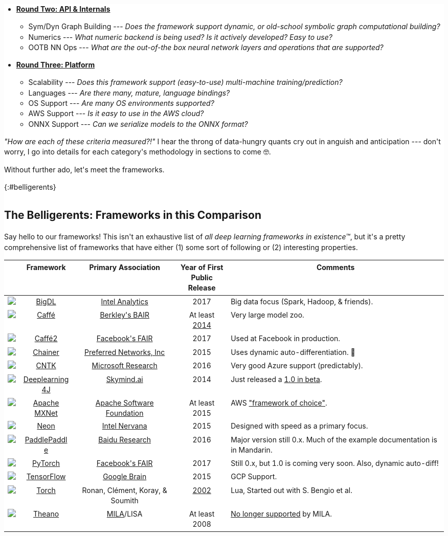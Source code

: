 * [**Round Two: API & Internals**](#round2)
  * Sym/Dyn Graph Building --- *Does the framework support dynamic, or old-school symbolic graph computational building?*
  * Numerics --- *What numeric backend is being used? Is it actively developed? Easy to use?*
  * OOTB NN Ops --- *What are the out-of-the box neural network layers and operations that are supported?*

* [**Round Three: Platform**](#round3)
  * Scalability --- *Does this framework support (easy-to-use) multi-machine training/prediction?*
  * Languages --- *Are there many, mature, language bindings?*
  * OS Support --- *Are many OS environments supported?*
  * AWS Support --- *Is it easy to use in the AWS cloud?*
  * ONNX Support --- *Can we serialize models to the ONNX format?*

*"How are each of these criteria measured?!"* I hear the throng of data-hungry quants cry out in anguish and anticipation --- don't worry, I go into details for each category's methodology in sections to come 🤓.

Without further ado, let's meet the frameworks.

{:#belligerents}

## The Belligerents: Frameworks in this Comparison

Say hello to our frameworks! This isn't an exhaustive list of *all deep learning frameworks in existence&trade;*, but it's a pretty comprehensive list of frameworks that have either (1) some sort of following or (2) interesting properties.


||Framework|Primary Association|Year of First<br/>Public Release|Comments|  
|:--:|:----:|:----:|:----:|---------|
|<img src="{{ site.baseurl }}/images/2018-06-26-deep-learning-showdown/logos/bigdl.png" width="60" />|[BigDL](https://github.com/intel-analytics/BigDL)|[Intel Analytics](https://www.intel.com/content/www/us/en/analytics/overview.html)|2017|Big data focus (Spark, Hadoop, & friends).|
|<img src="{{ site.baseurl }}/images/2018-06-26-deep-learning-showdown/logos/caffe.png" width="60" />|[Caffé](http://caffe.berkeleyvision.org/)|[Berkley's BAIR](http://bair.berkeley.edu/)|At least [2014](https://arxiv.org/abs/1408.5093)|Very large model zoo.|
|<img src="{{ site.baseurl }}/images/2018-06-26-deep-learning-showdown/logos/caffe2.png" width="60" />|[Caffé2](https://caffe2.ai/)|[Facebook's FAIR](https://research.fb.com/category/facebook-ai-research/)|2017|Used at Facebook in production.|
|<img src="{{ site.baseurl }}/images/2018-06-26-deep-learning-showdown/logos/chainer.png" width="60" />|[Chainer](https://chainer.org/)|[Preferred Networks, Inc](https://www.preferred-networks.jp/en/)|2015|Uses dynamic auto-differentiation. 🎉|
|<img src="{{ site.baseurl }}/images/2018-06-26-deep-learning-showdown/logos/ms.png" width="60" />|[CNTK](https://www.microsoft.com/en-us/cognitive-toolkit/)|[Microsoft Research](https://www.microsoft.com/en-us/research/)|2016|Very good Azure support (predictably).|
|<img src="{{ site.baseurl }}/images/2018-06-26-deep-learning-showdown/logos/dl4j.png" width="60" />|[Deeplearning4J](https://deeplearning4j.org/)|[Skymind.ai](http://skymind.ai)|2014|Just released a [1.0 in beta](https://github.com/deeplearning4j/deeplearning4j/releases/tag/deeplearning4j-1.0.0-beta).|
|<img src="{{ site.baseurl }}/images/2018-06-26-deep-learning-showdown/logos/mx.png" width="60" />|[Apache MXNet](https://mxnet.apache.org/)|[Apache Software Foundation](https://www.apache.org/)|At least 2015 |AWS ["framework of choice"](https://www.allthingsdistributed.com/2016/11/mxnet-default-framework-deep-learning-aws.html). |
|<img src="{{ site.baseurl }}/images/2018-06-26-deep-learning-showdown/logos/neon.png" width="60" />|[Neon](https://ai.intel.com/neon/)|[Intel Nervana](https://ai.intel.com/intel-nervana/)|2015|Designed with speed as a primary focus.|
|<img src="{{ site.baseurl }}/images/2018-06-26-deep-learning-showdown/logos/paddlepaddle.gif" width="60" />|[PaddlePaddle](http://www.paddlepaddle.org/)|[Baidu Research](http://research.baidu.com/)|2016|Major version still 0.x. Much of the example documentation is in Mandarin.|
|<img src="{{ site.baseurl }}/images/2018-06-26-deep-learning-showdown/logos/pytorch.jpg" width="60" />|[PyTorch](https://pytorch.org/)|[Facebook's FAIR](https://research.fb.com/category/facebook-ai-research/)|2017|Still 0.x, but 1.0 is coming very soon. Also, dynamic auto-diff!|
|<img src="{{ site.baseurl }}/images/2018-06-26-deep-learning-showdown/logos/tf.png" width="60" />|[TensorFlow](https://www.tensorflow.org/)|[Google Brain](https://ai.google/research/teams/brain)|2015|GCP Support.|
|<img src="{{ site.baseurl }}/images/2018-06-26-deep-learning-showdown/logos/torch.png" width="60" />|[Torch](http://torch.ch)|Ronan, Clément, Koray, & Soumith|[2002](http://citeseerx.ist.psu.edu/viewdoc/download;jsessionid=CBB0C8A5FE34F6D6DAFF997F6B6A205A?doi=10.1.1.8.9850&rep=rep1&type=pdf)|Lua, Started out with S. Bengio et al.|
|<img src="{{ site.baseurl }}/images/2018-06-26-deep-learning-showdown/logos/theano.png" width="60" />|[Theano](http://www.deeplearning.net/software/theano/)|[MILA](https://mila.quebec/)/LISA|At least 2008|[No longer supported](https://groups.google.com/d/msg/theano-users/7Poq8BZutbY/rNCIfvAEAwAJ) by MILA.|
